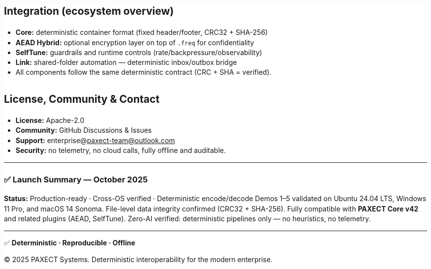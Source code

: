 ## Integration (ecosystem overview)

* **Core:** deterministic container format (fixed header/footer, CRC32 + SHA-256)
* **AEAD Hybrid:** optional encryption layer on top of `.freq` for confidentiality
* **SelfTune:** guardrails and runtime controls (rate/backpressure/observability)
* **Link:** shared-folder automation — deterministic inbox/outbox bridge
* All components follow the same deterministic contract (CRC + SHA = verified).

## License, Community & Contact

* **License:** Apache-2.0
* **Community:** GitHub Discussions & Issues
* **Support:** enterprise@[paxect-team@outlook.com](mailto:paxect-team@outlook.com)
* **Security:** no telemetry, no cloud calls, fully offline and auditable.

---

### ✅ Launch Summary — October 2025

**Status:** Production-ready · Cross-OS verified · Deterministic encode/decode
Demos 1–5 validated on Ubuntu 24.04 LTS, Windows 11 Pro, and macOS 14 Sonoma.
File-level data integrity confirmed (CRC32 + SHA-256).
Fully compatible with **PAXECT Core v42** and related plugins (AEAD, SelfTune).
Zero-AI verified: deterministic pipelines only — no heuristics, no telemetry.

---



✅ **Deterministic · Reproducible · Offline**

© 2025 PAXECT Systems. Deterministic interoperability for the modern enterprise.

